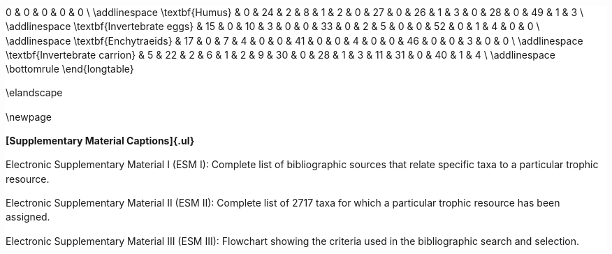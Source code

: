 0 & 0 & 0 & 0 & 0 \\ \addlinespace
\textbf{Humus} & 0 & 24 & 2 & 8 & 1 & 2 & 0 & 27 & 0 & 26 & 1 & 3 & 0 &
28 & 0 & 49 & 1 & 3 \\ \addlinespace
\textbf{Invertebrate eggs} & 15 & 0 & 10 & 3 & 0 & 0 & 33 & 0 & 2 & 5 &
0 & 0 & 52 & 0 & 1 & 4 & 0 & 0 \\ \addlinespace
\textbf{Enchytraeids} & 17 & 0 & 7 & 4 & 0 & 0 & 41 & 0 & 0 & 4 & 0 & 0
& 46 & 0 & 0 & 3 & 0 & 0 \\ \addlinespace
\textbf{Invertebrate carrion} & 5 & 22 & 2 & 6 & 1 & 2 & 9 & 30 & 0 & 28
& 1 & 3 & 11 & 31 & 0 & 40 & 1 & 4 \\ \addlinespace
\bottomrule
\end{longtable}

 
\elandscape

\newpage


**[Supplementary Material Captions]{.ul}**

 Electronic Supplementary Material I (ESM I): Complete list of
 bibliographic sources that relate specific taxa to a particular
 trophic resource.

 Electronic Supplementary Material II (ESM II): Complete list of 2717
 taxa for which a particular trophic resource has been assigned.

 Electronic Supplementary Material III (ESM III): Flowchart showing the
 criteria used in the bibliographic search and selection.
